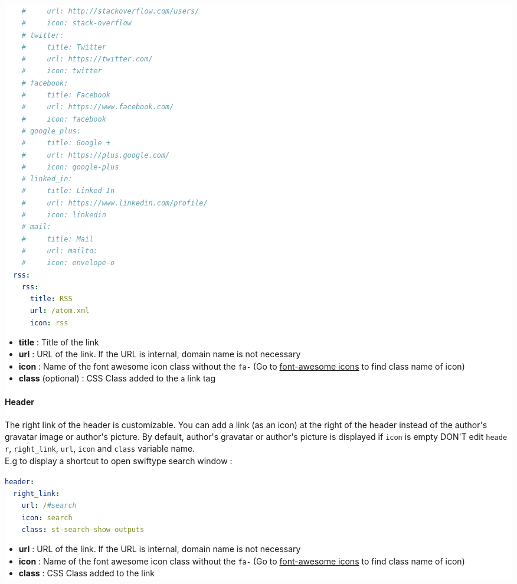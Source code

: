 ```yaml
    #     url: http://stackoverflow.com/users/
    #     icon: stack-overflow
    # twitter:
    #     title: Twitter
    #     url: https://twitter.com/
    #     icon: twitter
    # facebook:
    #     title: Facebook
    #     url: https://www.facebook.com/
    #     icon: facebook
    # google_plus:
    #     title: Google +
    #     url: https://plus.google.com/
    #     icon: google-plus
    # linked_in:
    #     title: Linked In
    #     url: https://www.linkedin.com/profile/
    #     icon: linkedin
    # mail:
    #     title: Mail
    #     url: mailto:
    #     icon: envelope-o
  rss:
    rss:
      title: RSS
      url: /atom.xml
      icon: rss
```

- **title** : Title of the link
- **url** : URL of the link. If the URL is internal, domain name is not necessary
- **icon** : Name of the font awesome icon class without the `fa-` (Go to [font-awesome icons](http://fontawesome.io/icons/) to find class name of icon)
- **class** (optional) : CSS Class added to the `a` link tag

#### Header

The right link of the header is customizable. You can add a link (as an icon) at the right of the header instead of the author's gravatar image or author's picture. By default, author's gravatar or author's picture is displayed if `icon` is empty DON'T edit `header`, `right_link`, `url`, `icon` and `class` variable name.  
E.g to display a shortcut to open swiftype search window :

```yaml
header:
  right_link:
    url: /#search
    icon: search
    class: st-search-show-outputs
```

- **url** : URL of the link. If the URL is internal, domain name is not necessary
- **icon** : Name of the font awesome icon class without the `fa-` (Go to [font-awesome icons](http://fontawesome.io/icons/) to find class name of icon)
- **class** : CSS Class added to the link
